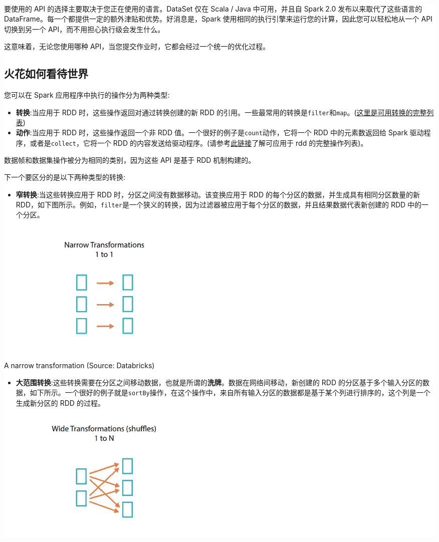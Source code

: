要使用的 API 的选择主要取决于您正在使用的语言。DataSet 仅在 Scala / Java 中可用，并且自 Spark 2.0 发布以来取代了这些语言的 DataFrame。每一个都提供一定的额外津贴和优势。好消息是，Spark 使用相同的执行引擎来运行您的计算，因此您可以轻松地从一个 API 切换到另一个 API，而不用担心执行级会发生什么。

这意味着，无论您使用哪种 API，当您提交作业时，它都会经过一个统一的优化过程。

## 火花如何看待世界

您可以在 Spark 应用程序中执行的操作分为两种类型:

*   **转换**:当应用于 RDD 时，这些操作返回对通过转换创建的新 RDD 的引用。一些最常用的转换是`filter`和`map`。([这里是可用转换的完整列表](https://data-flair.training/blogs/spark-rdd-operations-transformations-actions/))
*   **动作**:当应用于 RDD 时，这些操作返回一个非 RDD 值。一个很好的例子是`count`动作，它将一个 RDD 中的元素数返回给 Spark 驱动程序，或者是`collect`，它将一个 RDD 的内容发送给驱动程序。(请参考[此链接](https://jaceklaskowski.gitbooks.io/mastering-apache-spark/spark-rdd-actions.html)了解可应用于 rdd 的完整操作列表)。

数据帧和数据集操作被分为相同的类别，因为这些 API 是基于 RDD 机制构建的。

下一个要区分的是以下两种类型的转换:

*   **窄转换**:当这些转换应用于 RDD 时，分区之间没有数据移动。该变换应用于 RDD 的每个分区的数据，并生成具有相同分区数量的新 RDD，如下图所示。例如，`filter`是一个狭义的转换，因为过滤器被应用于每个分区的数据，并且结果数据代表新创建的 RDD 中的一个分区。

![](img/1be66f75b26fb1b8efe20a6315c340dc.png)

A narrow transformation (Source: Databricks)

*   **大范围转换**:这些转换需要在分区之间移动数据，也就是所谓的**洗牌**。数据在网络间移动，新创建的 RDD 的分区基于多个输入分区的数据，如下所示。一个很好的例子就是`sortBy`操作，在这个操作中，来自所有输入分区的数据都是基于某个列进行排序的，这个列是一个生成新分区的 RDD 的过程。

![](img/8a17552d378b72a88d46f78e0662b201.png)
